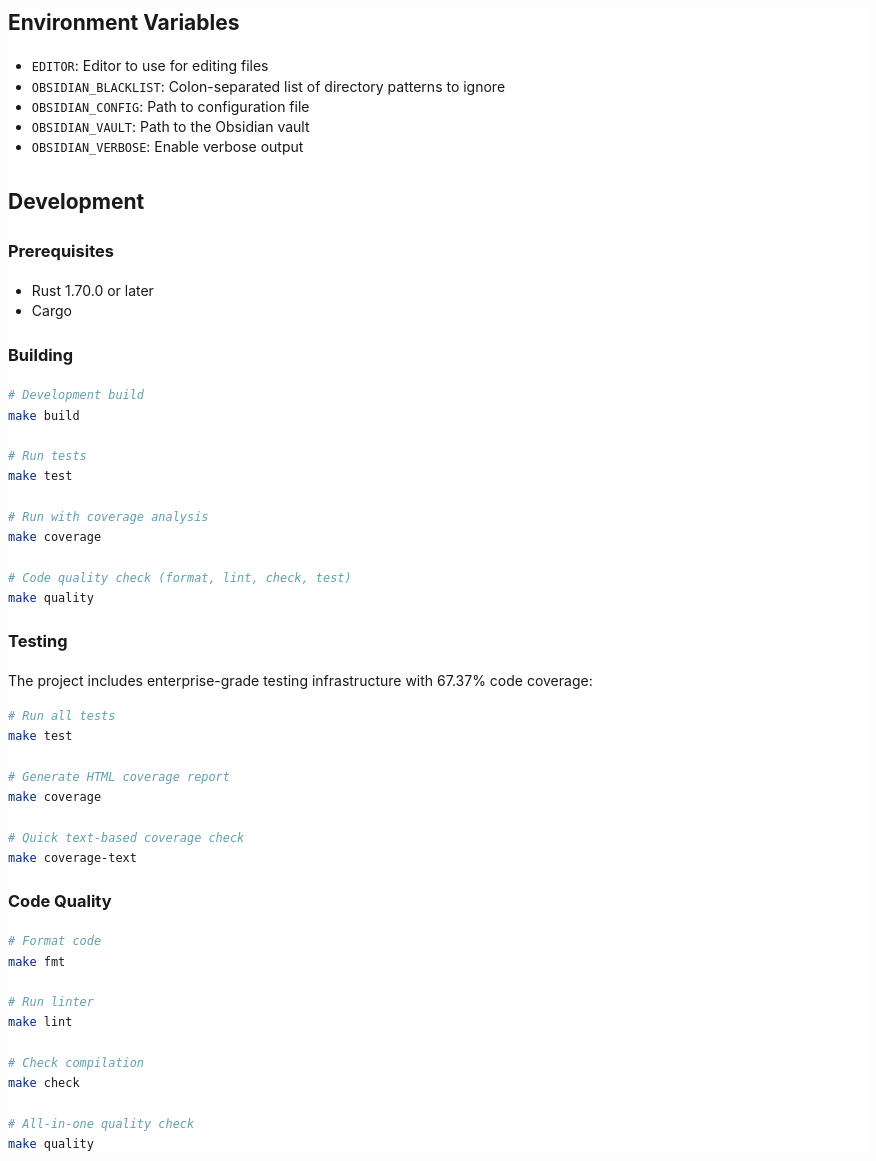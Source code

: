 ## Environment Variables

- `EDITOR`: Editor to use for editing files
- `OBSIDIAN_BLACKLIST`: Colon-separated list of directory patterns to ignore
- `OBSIDIAN_CONFIG`: Path to configuration file
- `OBSIDIAN_VAULT`: Path to the Obsidian vault
- `OBSIDIAN_VERBOSE`: Enable verbose output

## Development

### Prerequisites

- Rust 1.70.0 or later
- Cargo

### Building

```bash
# Development build
make build

# Run tests
make test

# Run with coverage analysis
make coverage

# Code quality check (format, lint, check, test)
make quality
```

### Testing

The project includes enterprise-grade testing infrastructure with 67.37% code coverage:

```bash
# Run all tests
make test

# Generate HTML coverage report
make coverage

# Quick text-based coverage check
make coverage-text
```

### Code Quality

```bash
# Format code
make fmt

# Run linter
make lint

# Check compilation
make check

# All-in-one quality check
make quality
```
